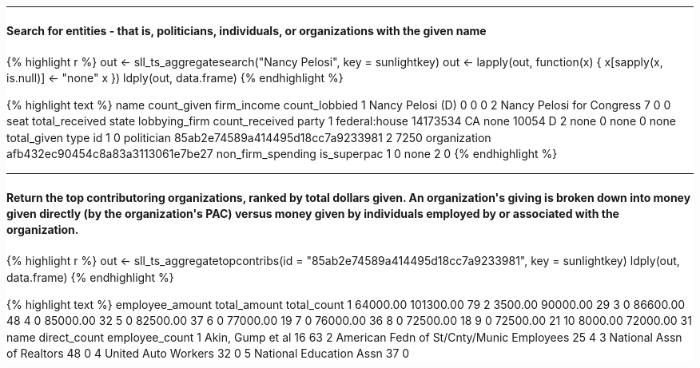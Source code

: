 
********************

#### Search for entities - that is, politicians, individuals, or organizations with the given name


{% highlight r %}
out <- sll_ts_aggregatesearch("Nancy Pelosi", key = sunlightkey)
out <- lapply(out, function(x) {
    x[sapply(x, is.null)] <- "none"
    x
})
ldply(out, data.frame)
{% endhighlight %}



{% highlight text %}
                       name count_given firm_income count_lobbied
1          Nancy Pelosi (D)           0           0             0
2 Nancy Pelosi for Congress           7           0             0
           seat total_received state lobbying_firm count_received party
1 federal:house       14173534    CA          none          10054     D
2          none              0  none          <NA>              0  none
  total_given         type                               id
1           0   politician 85ab2e74589a414495d18cc7a9233981
2        7250 organization afb432ec90454c8a83a3113061e7be27
  non_firm_spending is_superpac
1                 0        none
2                 0        <NA>
{% endhighlight %}


********************

#### Return the top contributoring organizations, ranked by total dollars given. An organization's giving is broken down into money given directly (by the organization's PAC) versus money given by individuals employed by or associated with the organization.


{% highlight r %}
out <- sll_ts_aggregatetopcontribs(id = "85ab2e74589a414495d18cc7a9233981", 
    key = sunlightkey)
ldply(out, data.frame)
{% endhighlight %}



{% highlight text %}
   employee_amount total_amount total_count
1         64000.00    101300.00          79
2          3500.00     90000.00          29
3                0     86600.00          48
4                0     85000.00          32
5                0     82500.00          37
6                0     77000.00          19
7                0     76000.00          36
8                0     72500.00          18
9                0     72500.00          21
10         8000.00     72000.00          31
                                       name direct_count employee_count
1                          Akin, Gump et al           16             63
2  American Fedn of St/Cnty/Munic Employees           25              4
3                 National Assn of Realtors           48              0
4                       United Auto Workers           32              0
5                   National Education Assn           37              0